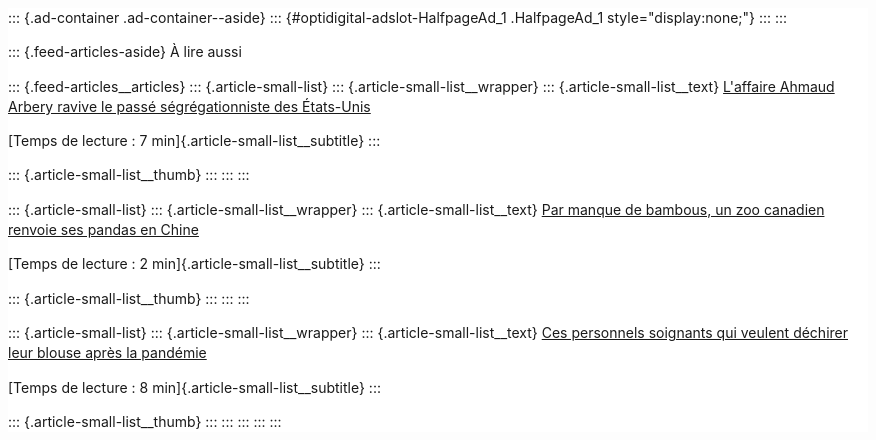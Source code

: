 ::: {.ad-container .ad-container--aside}
::: {#optidigital-adslot-HalfpageAd_1 .HalfpageAd_1 style="display:none;"}
:::
:::

::: {.feed-articles-aside}
À lire aussi

::: {.feed-articles__articles}
::: {.article-small-list}
::: {.article-small-list__wrapper}
::: {.article-small-list__text}
[L\'affaire Ahmaud Arbery ravive le passé ségrégationniste des
États-Unis](/story/190578/affaire-ahmaud-arbery-meutre-noir-segregation-etats-unis)

[Temps de lecture : 7 min]{.article-small-list__subtitle}
:::

::: {.article-small-list__thumb}
[](/story/190578/affaire-ahmaud-arbery-meutre-noir-segregation-etats-unis)
:::
:::
:::

::: {.article-small-list}
::: {.article-small-list__wrapper}
::: {.article-small-list__text}
[Par manque de bambous, un zoo canadien renvoie ses pandas en
Chine](/story/190656/animaux-canada-zoo-calgary-pandas-chine-manque-bambous-livraisons-nourriture-covid-19)

[Temps de lecture : 2 min]{.article-small-list__subtitle}
:::

::: {.article-small-list__thumb}
[](/story/190656/animaux-canada-zoo-calgary-pandas-chine-manque-bambous-livraisons-nourriture-covid-19)
:::
:::
:::

::: {.article-small-list}
::: {.article-small-list__wrapper}
::: {.article-small-list__text}
[Ces personnels soignants qui veulent déchirer leur blouse après la
pandémie](/story/190419/covid-19-soignants-conditions-travail-hopital-reconversion-professionnelle-changer-metier)

[Temps de lecture : 8 min]{.article-small-list__subtitle}
:::

::: {.article-small-list__thumb}
[](/story/190419/covid-19-soignants-conditions-travail-hopital-reconversion-professionnelle-changer-metier)
:::
:::
:::
:::
:::
